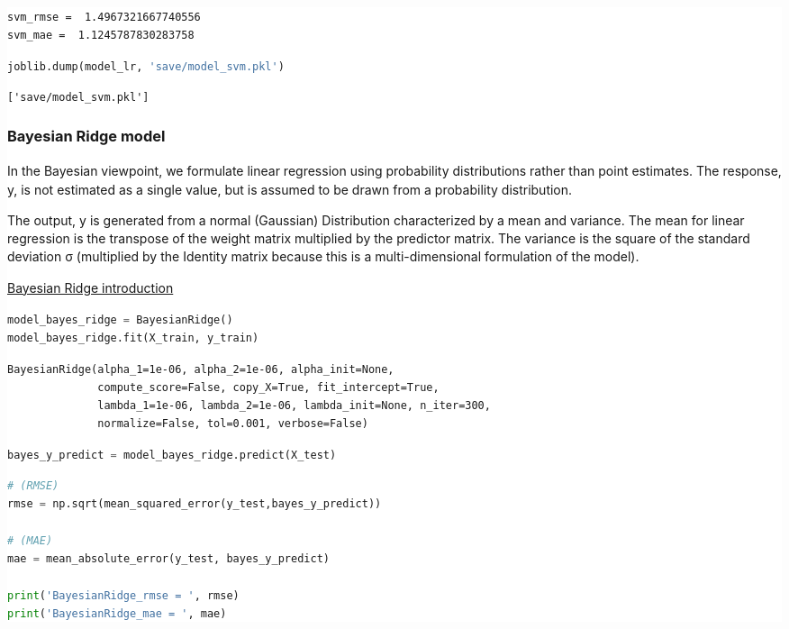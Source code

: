     svm_rmse =  1.4967321667740556
    svm_mae =  1.1245787830283758



```python
joblib.dump(model_lr, 'save/model_svm.pkl')

```




    ['save/model_svm.pkl']



### Bayesian Ridge model
In the Bayesian viewpoint, we formulate linear regression using probability distributions rather than point estimates. The response, y, is not estimated as a single value, but is assumed to be drawn from a probability distribution.

The output, y is generated from a normal (Gaussian) Distribution characterized by a mean and variance. The mean for linear regression is the transpose of the weight matrix multiplied by the predictor matrix. The variance is the square of the standard deviation σ (multiplied by the Identity matrix because this is a multi-dimensional formulation of the model).

[Bayesian Ridge introduction](https://towardsdatascience.com/introduction-to-bayesian-linear-regression-e66e60791ea7)


```python
model_bayes_ridge = BayesianRidge()
model_bayes_ridge.fit(X_train, y_train)
```




    BayesianRidge(alpha_1=1e-06, alpha_2=1e-06, alpha_init=None,
                  compute_score=False, copy_X=True, fit_intercept=True,
                  lambda_1=1e-06, lambda_2=1e-06, lambda_init=None, n_iter=300,
                  normalize=False, tol=0.001, verbose=False)




```python
bayes_y_predict = model_bayes_ridge.predict(X_test)
```


```python
# (RMSE)
rmse = np.sqrt(mean_squared_error(y_test,bayes_y_predict))

# (MAE)
mae = mean_absolute_error(y_test, bayes_y_predict)

print('BayesianRidge_rmse = ', rmse)
print('BayesianRidge_mae = ', mae)
```
